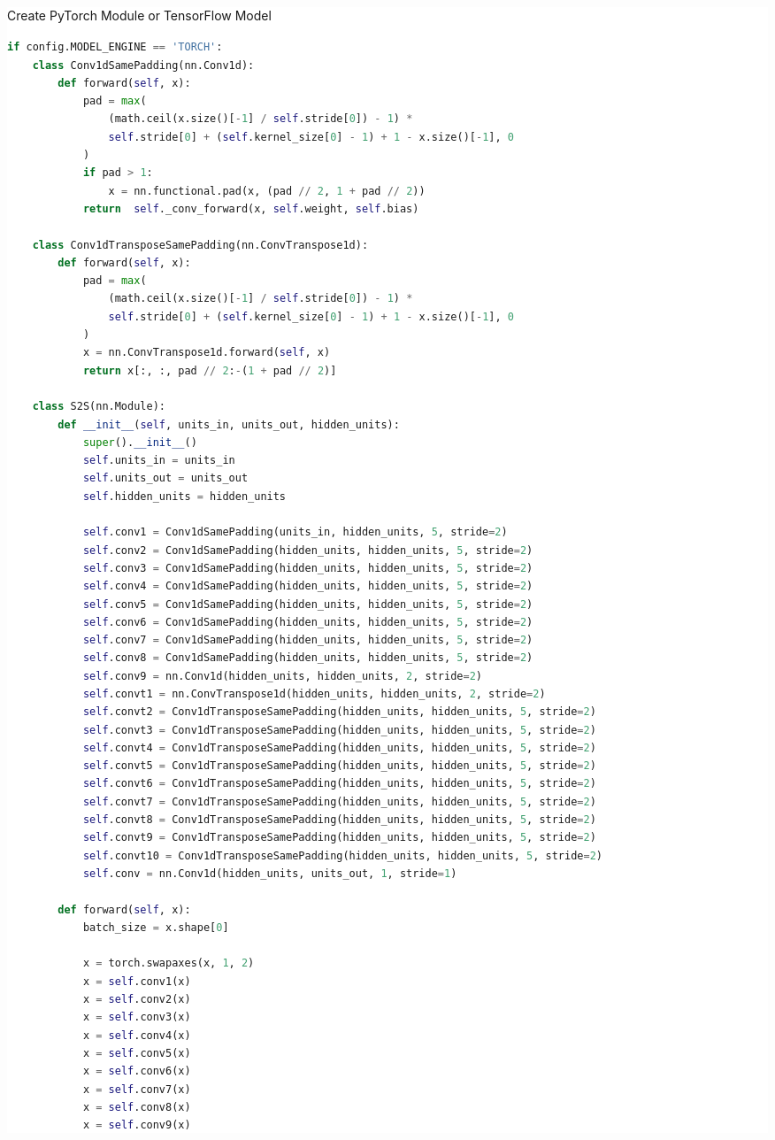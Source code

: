 Create PyTorch Module or TensorFlow Model


```python
if config.MODEL_ENGINE == 'TORCH':
    class Conv1dSamePadding(nn.Conv1d):
        def forward(self, x):
            pad = max(
                (math.ceil(x.size()[-1] / self.stride[0]) - 1) *
                self.stride[0] + (self.kernel_size[0] - 1) + 1 - x.size()[-1], 0
            )
            if pad > 1:
                x = nn.functional.pad(x, (pad // 2, 1 + pad // 2))
            return  self._conv_forward(x, self.weight, self.bias)

    class Conv1dTransposeSamePadding(nn.ConvTranspose1d):
        def forward(self, x):
            pad = max(
                (math.ceil(x.size()[-1] / self.stride[0]) - 1) *
                self.stride[0] + (self.kernel_size[0] - 1) + 1 - x.size()[-1], 0
            )
            x = nn.ConvTranspose1d.forward(self, x)
            return x[:, :, pad // 2:-(1 + pad // 2)]
        
    class S2S(nn.Module):
        def __init__(self, units_in, units_out, hidden_units):
            super().__init__()
            self.units_in = units_in
            self.units_out = units_out
            self.hidden_units = hidden_units

            self.conv1 = Conv1dSamePadding(units_in, hidden_units, 5, stride=2)
            self.conv2 = Conv1dSamePadding(hidden_units, hidden_units, 5, stride=2)
            self.conv3 = Conv1dSamePadding(hidden_units, hidden_units, 5, stride=2)
            self.conv4 = Conv1dSamePadding(hidden_units, hidden_units, 5, stride=2)
            self.conv5 = Conv1dSamePadding(hidden_units, hidden_units, 5, stride=2)
            self.conv6 = Conv1dSamePadding(hidden_units, hidden_units, 5, stride=2)
            self.conv7 = Conv1dSamePadding(hidden_units, hidden_units, 5, stride=2)
            self.conv8 = Conv1dSamePadding(hidden_units, hidden_units, 5, stride=2)
            self.conv9 = nn.Conv1d(hidden_units, hidden_units, 2, stride=2)
            self.convt1 = nn.ConvTranspose1d(hidden_units, hidden_units, 2, stride=2)
            self.convt2 = Conv1dTransposeSamePadding(hidden_units, hidden_units, 5, stride=2)
            self.convt3 = Conv1dTransposeSamePadding(hidden_units, hidden_units, 5, stride=2)
            self.convt4 = Conv1dTransposeSamePadding(hidden_units, hidden_units, 5, stride=2)
            self.convt5 = Conv1dTransposeSamePadding(hidden_units, hidden_units, 5, stride=2)
            self.convt6 = Conv1dTransposeSamePadding(hidden_units, hidden_units, 5, stride=2)
            self.convt7 = Conv1dTransposeSamePadding(hidden_units, hidden_units, 5, stride=2)
            self.convt8 = Conv1dTransposeSamePadding(hidden_units, hidden_units, 5, stride=2)
            self.convt9 = Conv1dTransposeSamePadding(hidden_units, hidden_units, 5, stride=2)
            self.convt10 = Conv1dTransposeSamePadding(hidden_units, hidden_units, 5, stride=2)
            self.conv = nn.Conv1d(hidden_units, units_out, 1, stride=1)

        def forward(self, x):
            batch_size = x.shape[0]

            x = torch.swapaxes(x, 1, 2)
            x = self.conv1(x)
            x = self.conv2(x)
            x = self.conv3(x)
            x = self.conv4(x)
            x = self.conv5(x)
            x = self.conv6(x)
            x = self.conv7(x)
            x = self.conv8(x)
            x = self.conv9(x)
```